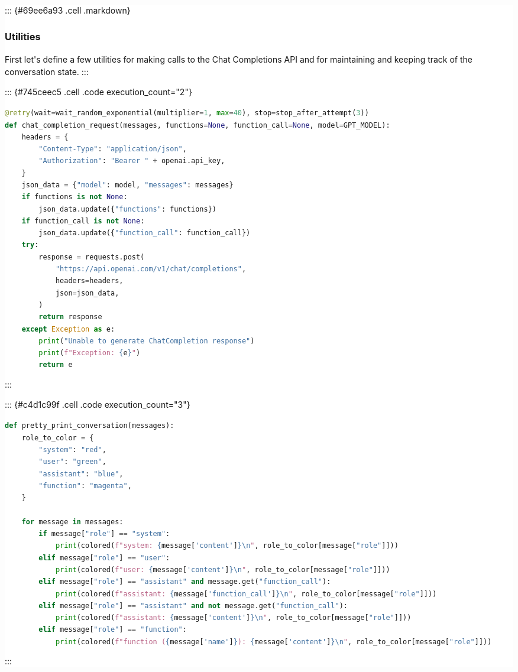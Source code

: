 ::: {#69ee6a93 .cell .markdown}
### Utilities

First let\'s define a few utilities for making calls to the Chat
Completions API and for maintaining and keeping track of the
conversation state.
:::

::: {#745ceec5 .cell .code execution_count="2"}
``` python
@retry(wait=wait_random_exponential(multiplier=1, max=40), stop=stop_after_attempt(3))
def chat_completion_request(messages, functions=None, function_call=None, model=GPT_MODEL):
    headers = {
        "Content-Type": "application/json",
        "Authorization": "Bearer " + openai.api_key,
    }
    json_data = {"model": model, "messages": messages}
    if functions is not None:
        json_data.update({"functions": functions})
    if function_call is not None:
        json_data.update({"function_call": function_call})
    try:
        response = requests.post(
            "https://api.openai.com/v1/chat/completions",
            headers=headers,
            json=json_data,
        )
        return response
    except Exception as e:
        print("Unable to generate ChatCompletion response")
        print(f"Exception: {e}")
        return e
```
:::

::: {#c4d1c99f .cell .code execution_count="3"}
``` python
def pretty_print_conversation(messages):
    role_to_color = {
        "system": "red",
        "user": "green",
        "assistant": "blue",
        "function": "magenta",
    }
    
    for message in messages:
        if message["role"] == "system":
            print(colored(f"system: {message['content']}\n", role_to_color[message["role"]]))
        elif message["role"] == "user":
            print(colored(f"user: {message['content']}\n", role_to_color[message["role"]]))
        elif message["role"] == "assistant" and message.get("function_call"):
            print(colored(f"assistant: {message['function_call']}\n", role_to_color[message["role"]]))
        elif message["role"] == "assistant" and not message.get("function_call"):
            print(colored(f"assistant: {message['content']}\n", role_to_color[message["role"]]))
        elif message["role"] == "function":
            print(colored(f"function ({message['name']}): {message['content']}\n", role_to_color[message["role"]]))
```
:::
